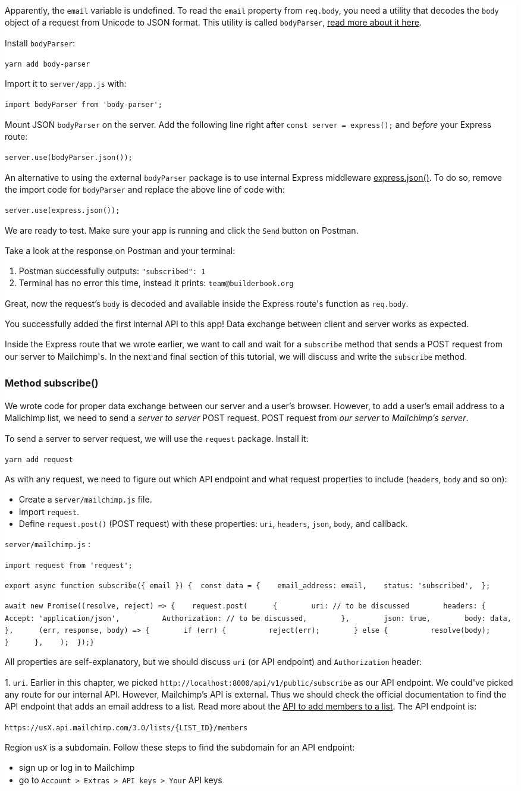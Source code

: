 <p>Apparently, the <code>email</code> variable is undefined. To read the <code>email</code> property from <code>req.body</code>, you need a utility that decodes the <code>body</code> object of a request from Unicode to JSON format. This utility is called <code>bodyParser</code>, <a href="https://github.com/expressjs/body-parser#bodyparserjsonoptions" rel="noopener">read more about it here</a>.</p>
<p>Install <code>bodyParser</code>:</p><pre><code>yarn add body-parser</code></pre>
<p>Import it to <code>server/app.js</code> with:</p><pre><code>import bodyParser from 'body-parser';</code></pre>
<p>Mount JSON <code>bodyParser</code> on the server. Add the following line right after <code>const server = express();</code> and <em>before</em> your Express route:</p><pre><code>server.use(bodyParser.json());</code></pre>
<p>An alternative to using the external <code>bodyParser</code> package is to use internal Express middleware <a href="https://expressjs.com/en/4x/api.html#express.json" rel="noopener">express.json()</a>. To do so, remove the import code for <code>bodyParser</code> and replace the above line of code with:</p><pre><code>server.use(express.json());</code></pre>
<p>We are ready to test. Make sure your app is running and click the <code>Send</code> button on Postman.</p>
<p>Take a look at the response on Postman and your terminal:</p>
<ol>
<li>Postman successfully outputs: <code>"subscribed": 1</code></li>
<li>Terminal has no error this time, instead it prints: <code>team@builderbook.org</code></li>
</ol>
<p>Great, now the request’s <code>body</code> is decoded and available inside the Express route's function as <code>req.body</code>.</p>
<p>You successfully added the first internal API to this app! Data exchange between client and server works as expected.</p>
<p>Inside the Express route that we wrote earlier, we want to call and wait for a <code>subscribe</code> method that sends a POST request from our server to Mailchimp's. In the next and final section of this tutorial, we will discuss and write the <code>subscribe</code> method.</p>
<h3 id="method-subscribe-">Method subscribe()</h3>
<p>We wrote code for proper data exchange between our server and a user’s browser. However, to add a user’s email address to a Mailchimp list, we need to send a <em>server to server</em> POST request. POST request from <em>our server</em> to <em>Mailchimp’s server</em>.</p>
<p>To send a server to server request, we will use the <code>request</code> package. Install it:</p><pre><code>yarn add request</code></pre>
<p>As with any request, we need to figure out which API endpoint and what request properties to include (<code>headers</code>, <code>body</code> and so on):</p>
<ul>
<li>Create a <code>server/mailchimp.js</code> file.</li>
<li>Import <code>request</code>.</li>
<li>Define <code>request.post()</code> (POST request) with these properties: <code>uri</code>, <code>headers</code>, <code>json</code>, <code>body</code>, and callback.</li>
</ul>
<p><code>server/mailchimp.js</code> :</p><pre><code>import request from 'request';</code></pre><pre><code>export async function subscribe({ email }) {  const data = {    email_address: email,    status: 'subscribed',  };</code></pre><pre><code>await new Promise((resolve, reject) =&gt; {    request.post(      {        uri: // to be discussed        headers: {          Accept: 'application/json',          Authorization: // to be discussed,        },        json: true,        body: data,      },      (err, response, body) =&gt; {        if (err) {          reject(err);        } else {          resolve(body);        }      },    );  });}</code></pre>
<p>All properties are self-explanatory, but we should discuss <code>uri</code> (or API endpoint) and <code>Authorization</code> header:</p>
<p>1. <code>uri</code>. Earlier in this chapter, we picked <code>http://localhost:8000/api/v1/public/subscribe</code> as our API endpoint. We could've picked any route for our internal API. However, Mailchimp’s API is external. Thus we should check the official documentation to find the API endpoint that adds an email address to a list. Read more about the <a href="http://developer.mailchimp.com/documentation/mailchimp/reference/lists/members/" rel="noopener">API to add members to a list</a>. The API endpoint is:</p><pre><code>https://usX.api.mailchimp.com/3.0/lists/{LIST_ID}/members</code></pre>
<p>Region <code>usX</code> is a subdomain. Follow these steps to find the subdomain for an API endpoint:</p>
<ul>
<li>sign up or log in to Mailchimp</li>
<li>go to <code>Account &gt; Extras &gt; API keys &gt; Your</code> API keys</li>